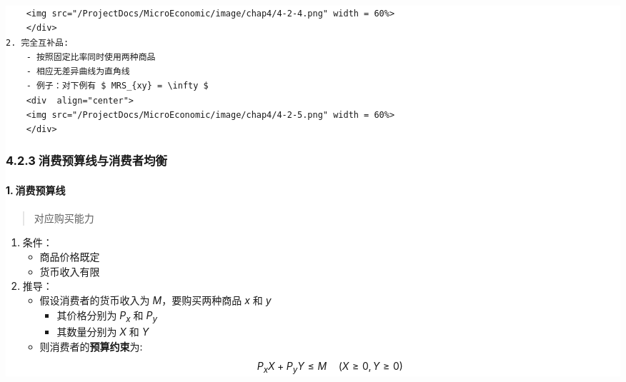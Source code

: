         <img src="/ProjectDocs/MicroEconomic/image/chap4/4-2-4.png" width = 60%>
        </div>
    2. 完全互补品:
        - 按照固定比率同时使用两种商品
        - 相应无差异曲线为直角线
        - 例子：对下例有 $ MRS_{xy} = \infty $
        <div  align="center">    
        <img src="/ProjectDocs/MicroEconomic/image/chap4/4-2-5.png" width = 60%>
        </div>


### 4.2.3 消费预算线与消费者均衡
#### 1. 消费预算线
> 对应购买能力

1. 条件：
    - 商品价格既定
    - 货币收入有限
2. 推导：
    - 假设消费者的货币收入为 $M$，要购买两种商品 $x$ 和 $y$ 
        - 其价格分别为 $P_x$ 和 $P_y$ 
        - 其数量分别为 $X$ 和 $Y$ 
    - 则消费者的**预算约束**为:
    $$
        P_x X + P_y Y \le M \quad (X \ge 0 , \,Y \ge 0)
    \label{condition-4-5} \tag{Cond 4-5}
    $$
    <div  align="center">    
